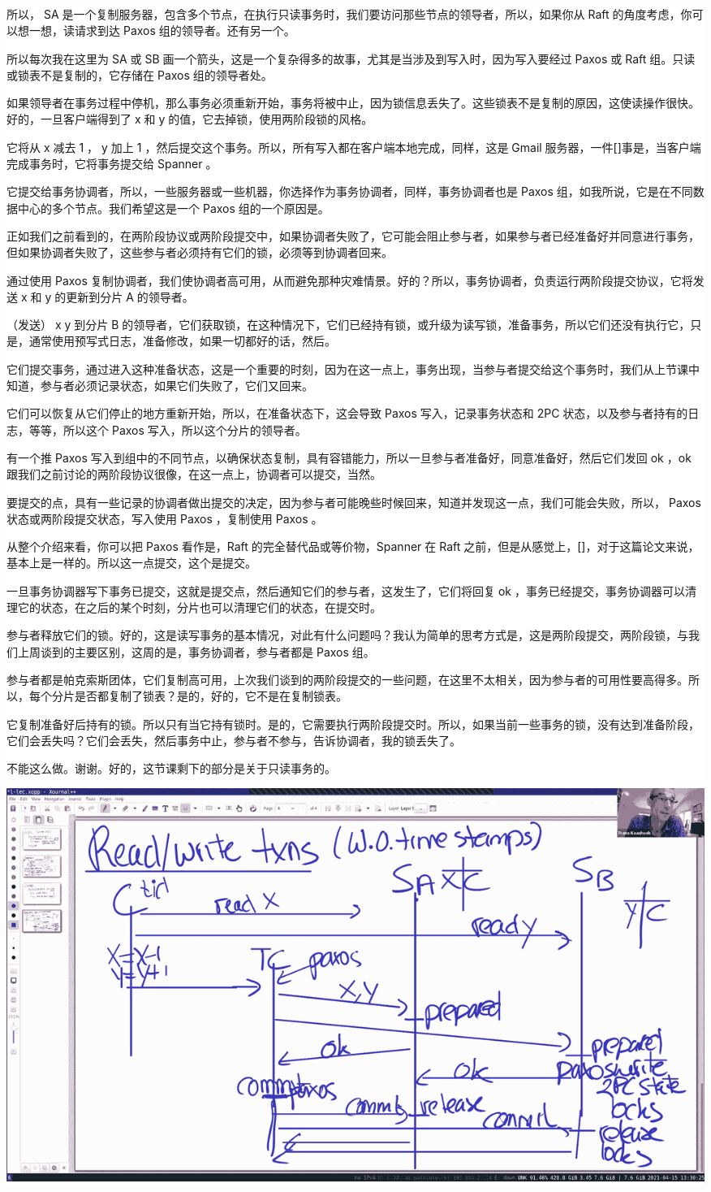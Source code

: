 所以， SA 是一个复制服务器，包含多个节点，在执行只读事务时，我们要访问那些节点的领导者，所以，如果你从 Raft 的角度考虑，你可以想一想，读请求到达 Paxos 组的领导者。还有另一个。

所以每次我在这里为 SA 或 SB 画一个箭头，这是一个复杂得多的故事，尤其是当涉及到写入时，因为写入要经过 Paxos 或 Raft 组。只读或锁表不是复制的，它存储在 Paxos 组的领导者处。

如果领导者在事务过程中停机，那么事务必须重新开始，事务将被中止，因为锁信息丢失了。这些锁表不是复制的原因，这使读操作很快。好的，一旦客户端得到了 x 和 y 的值，它去掉锁，使用两阶段锁的风格。

它将从 x 减去 1 ， y 加上 1 ，然后提交这个事务。所以，所有写入都在客户端本地完成，同样，这是 Gmail 服务器，一件[]事是，当客户端完成事务时，它将事务提交给 Spanner 。

它提交给事务协调者，所以，一些服务器或一些机器，你选择作为事务协调者，同样，事务协调者也是 Paxos 组，如我所说，它是在不同数据中心的多个节点。我们希望这是一个 Paxos 组的一个原因是。

正如我们之前看到的，在两阶段协议或两阶段提交中，如果协调者失败了，它可能会阻止参与者，如果参与者已经准备好并同意进行事务，但如果协调者失败了，这些参与者必须持有它们的锁，必须等到协调者回来。

通过使用 Paxos 复制协调者，我们使协调者高可用，从而避免那种灾难情景。好的？所以，事务协调者，负责运行两阶段提交协议，它将发送 x 和 y 的更新到分片 A 的领导者。

（发送） x y 到分片 B 的领导者，它们获取锁，在这种情况下，它们已经持有锁，或升级为读写锁，准备事务，所以它们还没有执行它，只是，通常使用预写式日志，准备修改，如果一切都好的话，然后。

它们提交事务，通过进入这种准备状态，这是一个重要的时刻，因为在这一点上，事务出现，当参与者提交给这个事务时，我们从上节课中知道，参与者必须记录状态，如果它们失败了，它们又回来。

它们可以恢复从它们停止的地方重新开始，所以，在准备状态下，这会导致 Paxos 写入，记录事务状态和 2PC 状态，以及参与者持有的日志，等等，所以这个 Paxos 写入，所以这个分片的领导者。

有一个推 Paxos 写入到组中的不同节点，以确保状态复制，具有容错能力，所以一旦参与者准备好，同意准备好，然后它们发回 ok ，ok 跟我们之前讨论的两阶段协议很像，在这一点上，协调者可以提交，当然。

要提交的点，具有一些记录的协调者做出提交的决定，因为参与者可能晚些时候回来，知道并发现这一点，我们可能会失败，所以， Paxos 状态或两阶段提交状态，写入使用 Paxos ，复制使用 Paxos 。

从整个介绍来看，你可以把 Paxos 看作是，Raft 的完全替代品或等价物，Spanner 在 Raft 之前，但是从感觉上，[]，对于这篇论文来说，基本上是一样的。所以这一点提交，这个是提交。

一旦事务协调器写下事务已提交，这就是提交点，然后通知它们的参与者，这发生了，它们将回复 ok ，事务已经提交，事务协调器可以清理它的状态，在之后的某个时刻，分片也可以清理它们的状态，在提交时。

参与者释放它们的锁。好的，这是读写事务的基本情况，对此有什么问题吗？我认为简单的思考方式是，这是两阶段提交，两阶段锁，与我们上周谈到的主要区别，这周的是，事务协调者，参与者都是 Paxos 组。

参与者都是帕克索斯团体，它们复制高可用，上次我们谈到的两阶段提交的一些问题，在这里不太相关，因为参与者的可用性要高得多。所以，每个分片是否都复制了锁表？是的，好的，它不是在复制锁表。

它复制准备好后持有的锁。所以只有当它持有锁时。是的，它需要执行两阶段提交时。所以，如果当前一些事务的锁，没有达到准备阶段，它们会丢失吗？它们会丢失，然后事务中止，参与者不参与，告诉协调者，我的锁丢失了。

不能这么做。谢谢。好的，这节课剩下的部分是关于只读事务的。

![](img/d70e4553251b01a3ec027a27cc71d804_7.png)
